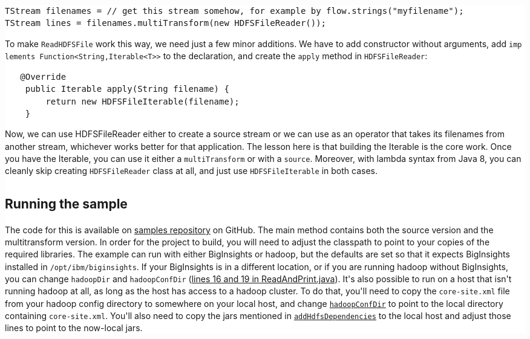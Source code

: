 <pre>TStream<String> filenames = // get this stream somehow, for example by flow.strings("myfilename");
TStream<String> lines = filenames.multiTransform(new HDFSFileReader());
</pre>

To make `ReadHDFSFile` work this way, we need just a few minor additions. We have to add constructor without arguments, add `implements Function<String,Iterable<T>>` to the declaration, and create the `apply` method in `HDFSFileReader`:

<pre>   @Override
    public Iterable<String> apply(String filename) {
        return new HDFSFileIterable(filename);
    }
</pre>

Now, we can use HDFSFileReader either to create a source stream or we can use as an operator that takes its filenames from another stream, whichever works better for that application. The lesson here is that building the Iterable is the core work. Once you have the Iterable, you can use it either a `multiTransform` or with a `source`. Moreover, with lambda syntax from Java 8, you can cleanly skip creating `HDFSFileReader` class at all, and just use `HDFSFileIterable` in both cases.

## Running the sample

The code for this is available on [samples repository](https://github.com/IBMStreams/samples/tree/master/JavaTopology/ReadFromHdfs) on GitHub. The main method contains both the source version and the multitransform version. In order for the project to build, you will need to adjust the classpath to point to your copies of the required libraries. The example can run with either BigInsights or hadoop, but the defaults are set so that it expects BigInsights installed in `/opt/ibm/biginsights`. If your BigInsights is in a different location, or if you are running hadoop without BigInsights, you can change `hadoopDir` and `hadoopConfDir` ([lines 16 and 19 in ReadAndPrint.java](https://github.com/IBMStreams/samples/blob/master/JavaTopology/ReadFromHdfs/src/app/ReadAndPrint.java#L16-L19)). It's also possible to run on a host that isn't running hadoop at all, as long as the host has access to a hadoop cluster. To do that, you'll need to copy the `core-site.xml` file from your hadoop config directory to somewhere on your local host, and change [`hadoopConfDir`](https://github.com/IBMStreams/samples/blob/master/JavaTopology/ReadFromHdfs/src/app/ReadAndPrint.java#L19) to point to the local directory containing `core-site.xml`. You'll also need to copy the jars mentioned in [`addHdfsDependencies`](https://github.com/IBMStreams/samples/blob/master/JavaTopology/ReadFromHdfs/src/app/ReadAndPrint.java#L21) to the local host and adjust those lines to point to the now-local jars.
